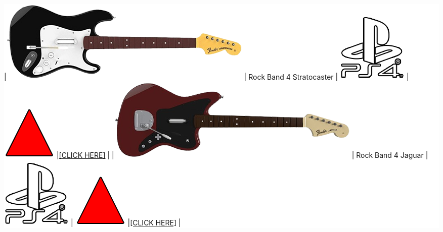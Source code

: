 |[![Rock Band 4 Stratocaster](https://raw.githubusercontent.com/carlmylo/docu-rpcs3/gh-pages/images/instruments/list/gtrrb4.png)](https://carlmylo.github.io/docu-rpcs3/ctrls_rb4gtr_ps4 "Rock Band Stratocaster") | Rock Band 4 Stratocaster | ![PlayStation 4](https://raw.githubusercontent.com/carlmylo/docu-rpcs3/gh-pages/images/instruments/plat/ps4.png) | ![Bad Compatibility Symbol](https://raw.githubusercontent.com/carlmylo/docu-rpcs3/gh-pages/images/instruments/compat/bad.png) |[[CLICK HERE]](https://carlmylo.github.io/docu-rpcs3/ctrls_rb4gtr_ps4) |
|[![Rock Band 4 Jaguar](https://raw.githubusercontent.com/carlmylo/docu-rpcs3/gh-pages/images/instruments/list/gtrjag.png)](https://carlmylo.github.io/docu-rpcs3/ctrls_rb4gtr_ps4 "Rock Band Jaguar") | Rock Band 4 Jaguar | ![PlayStation 4](https://raw.githubusercontent.com/carlmylo/docu-rpcs3/gh-pages/images/instruments/plat/ps4.png) | ![Bad Compatibility Symbol](https://raw.githubusercontent.com/carlmylo/docu-rpcs3/gh-pages/images/instruments/compat/bad.png) |[[CLICK HERE]](https://carlmylo.github.io/docu-rpcs3/ctrls_rb4gtr_ps4) |